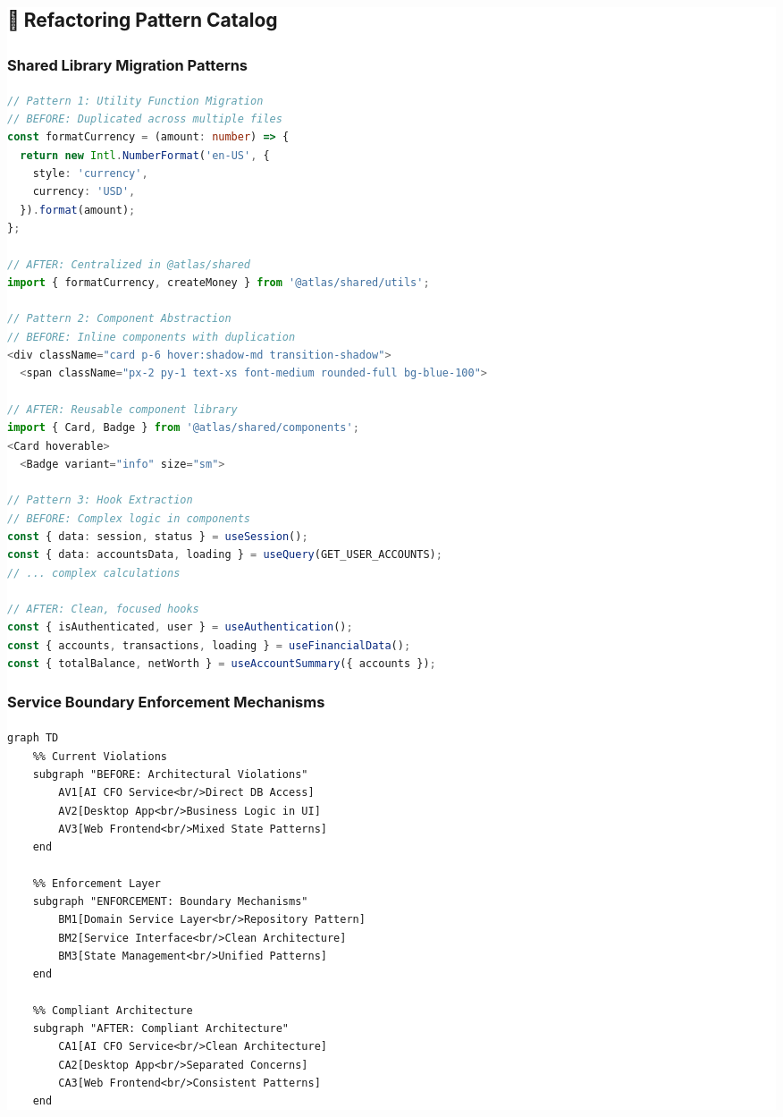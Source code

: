 ## 🔄 Refactoring Pattern Catalog

### Shared Library Migration Patterns

```typescript
// Pattern 1: Utility Function Migration
// BEFORE: Duplicated across multiple files
const formatCurrency = (amount: number) => {
  return new Intl.NumberFormat('en-US', {
    style: 'currency',
    currency: 'USD',
  }).format(amount);
};

// AFTER: Centralized in @atlas/shared
import { formatCurrency, createMoney } from '@atlas/shared/utils';

// Pattern 2: Component Abstraction
// BEFORE: Inline components with duplication
<div className="card p-6 hover:shadow-md transition-shadow">
  <span className="px-2 py-1 text-xs font-medium rounded-full bg-blue-100">

// AFTER: Reusable component library
import { Card, Badge } from '@atlas/shared/components';
<Card hoverable>
  <Badge variant="info" size="sm">

// Pattern 3: Hook Extraction
// BEFORE: Complex logic in components
const { data: session, status } = useSession();
const { data: accountsData, loading } = useQuery(GET_USER_ACCOUNTS);
// ... complex calculations

// AFTER: Clean, focused hooks
const { isAuthenticated, user } = useAuthentication();
const { accounts, transactions, loading } = useFinancialData();
const { totalBalance, netWorth } = useAccountSummary({ accounts });
```

### Service Boundary Enforcement Mechanisms

```mermaid
graph TD
    %% Current Violations
    subgraph "BEFORE: Architectural Violations"
        AV1[AI CFO Service<br/>Direct DB Access]
        AV2[Desktop App<br/>Business Logic in UI]
        AV3[Web Frontend<br/>Mixed State Patterns]
    end

    %% Enforcement Layer
    subgraph "ENFORCEMENT: Boundary Mechanisms"
        BM1[Domain Service Layer<br/>Repository Pattern]
        BM2[Service Interface<br/>Clean Architecture]
        BM3[State Management<br/>Unified Patterns]
    end

    %% Compliant Architecture
    subgraph "AFTER: Compliant Architecture"
        CA1[AI CFO Service<br/>Clean Architecture]
        CA2[Desktop App<br/>Separated Concerns]
        CA3[Web Frontend<br/>Consistent Patterns]
    end
```